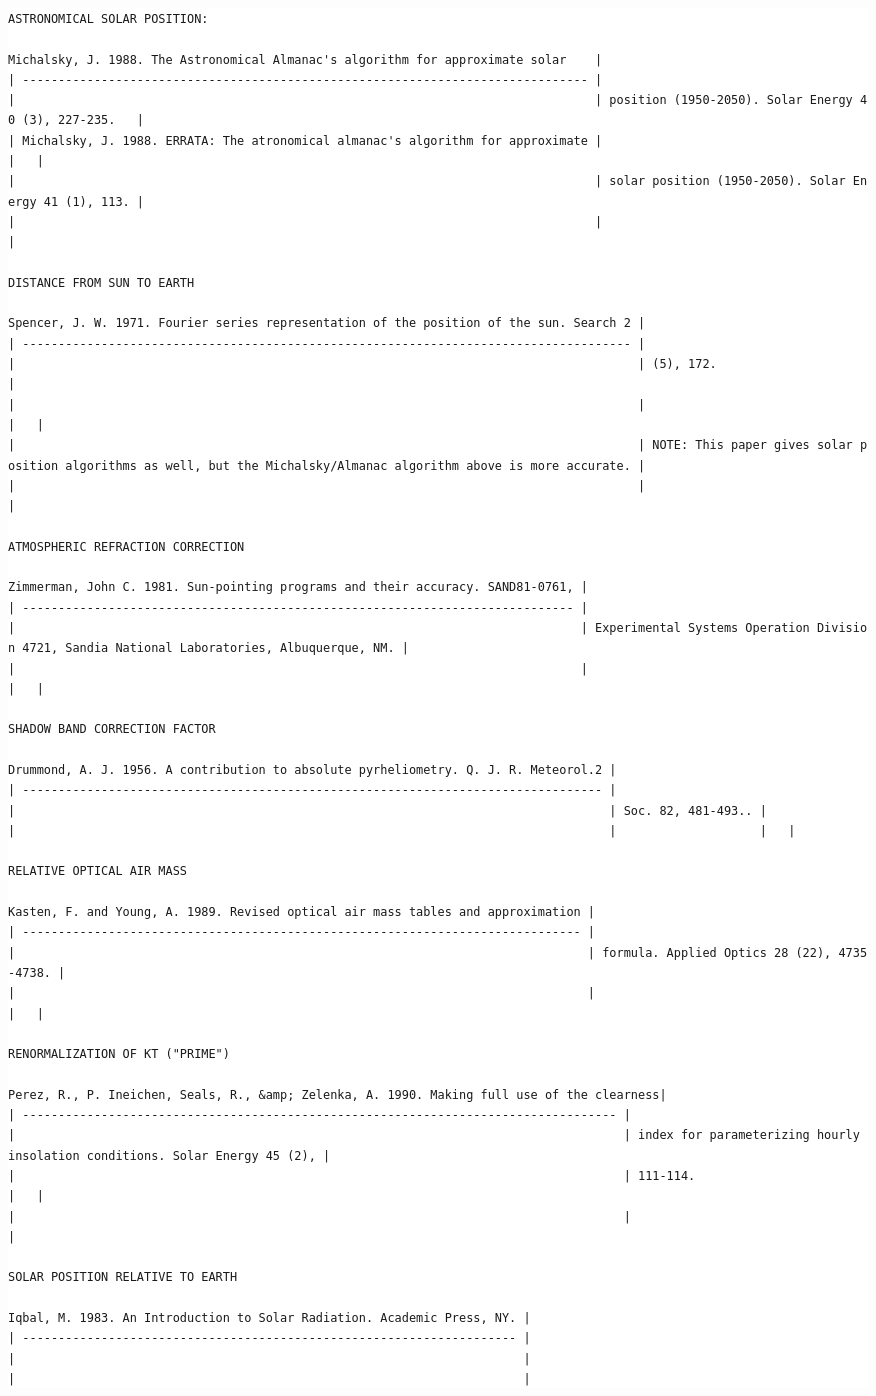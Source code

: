     ASTRONOMICAL SOLAR POSITION:

    Michalsky, J. 1988. The Astronomical Almanac's algorithm for approximate solar    |
    | ------------------------------------------------------------------------------- |
    |                                                                                 | position (1950-2050). Solar Energy 40 (3), 227-235.   |
    | Michalsky, J. 1988. ERRATA: The atronomical almanac's algorithm for approximate |                                                       |   |
    |                                                                                 | solar position (1950-2050). Solar Energy 41 (1), 113. |
    |                                                                                 |                                                       |

    DISTANCE FROM SUN TO EARTH

    Spencer, J. W. 1971. Fourier series representation of the position of the sun. Search 2 |
    | ------------------------------------------------------------------------------------- |
    |                                                                                       | (5), 172.                                                                                                             |
    |                                                                                       |                                                                                                                       |   |
    |                                                                                       | NOTE: This paper gives solar position algorithms as well, but the Michalsky/Almanac algorithm above is more accurate. |
    |                                                                                       |                                                                                                                       |

    ATMOSPHERIC REFRACTION CORRECTION

    Zimmerman, John C. 1981. Sun-pointing programs and their accuracy. SAND81-0761, |
    | ----------------------------------------------------------------------------- |
    |                                                                               | Experimental Systems Operation Division 4721, Sandia National Laboratories, Albuquerque, NM. |
    |                                                                               |                                                                                              |   |

    SHADOW BAND CORRECTION FACTOR

    Drummond, A. J. 1956. A contribution to absolute pyrheliometry. Q. J. R. Meteorol.2 |
    | --------------------------------------------------------------------------------- |
    |                                                                                   | Soc. 82, 481-493.. |
    |                                                                                   |                    |   |

    RELATIVE OPTICAL AIR MASS

    Kasten, F. and Young, A. 1989. Revised optical air mass tables and approximation |
    | ------------------------------------------------------------------------------ |
    |                                                                                | formula. Applied Optics 28 (22), 4735-4738. |
    |                                                                                |                                             |   |

    RENORMALIZATION OF KT ("PRIME")

    Perez, R., P. Ineichen, Seals, R., &amp; Zelenka, A. 1990. Making full use of the clearness|
    | ----------------------------------------------------------------------------------- |
    |                                                                                     | index for parameterizing hourly insolation conditions. Solar Energy 45 (2), |
    |                                                                                     | 111-114.                                                                    |   |
    |                                                                                     |                                                                             |

    SOLAR POSITION RELATIVE TO EARTH

    Iqbal, M. 1983. An Introduction to Solar Radiation. Academic Press, NY. |
    | --------------------------------------------------------------------- |
    |                                                                       |
    |                                                                       |

